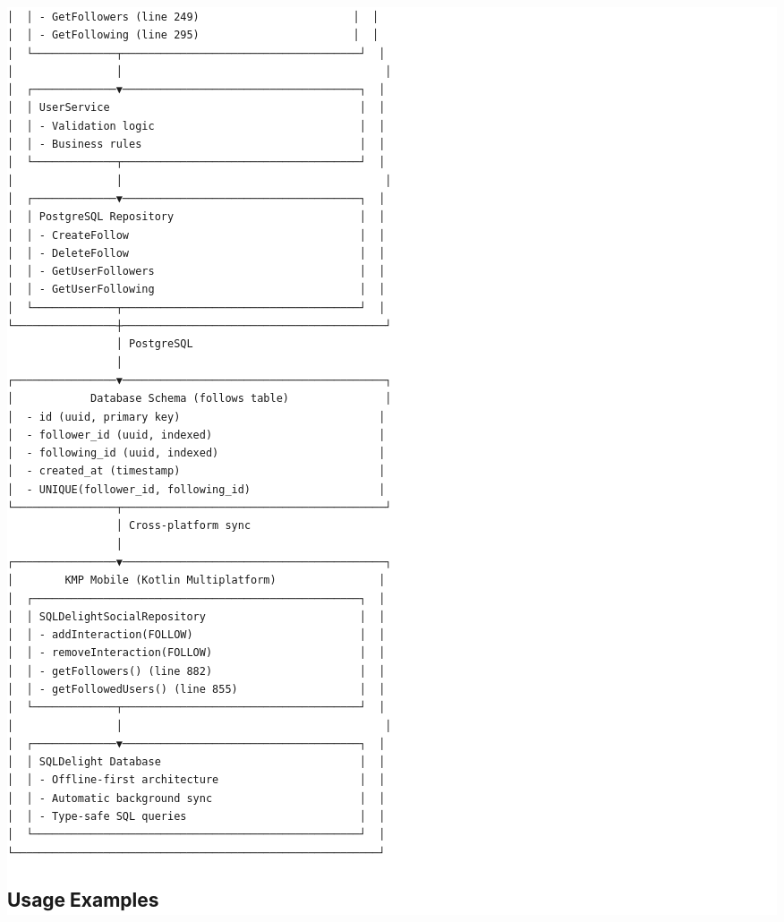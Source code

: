 ```
│  │ - GetFollowers (line 249)                        │  │
│  │ - GetFollowing (line 295)                        │  │
│  └─────────────┬─────────────────────────────────────┘  │
│                │                                         │
│  ┌─────────────▼─────────────────────────────────────┐  │
│  │ UserService                                       │  │
│  │ - Validation logic                                │  │
│  │ - Business rules                                  │  │
│  └─────────────┬─────────────────────────────────────┘  │
│                │                                         │
│  ┌─────────────▼─────────────────────────────────────┐  │
│  │ PostgreSQL Repository                             │  │
│  │ - CreateFollow                                    │  │
│  │ - DeleteFollow                                    │  │
│  │ - GetUserFollowers                                │  │
│  │ - GetUserFollowing                                │  │
│  └─────────────┬─────────────────────────────────────┘  │
└────────────────┼─────────────────────────────────────────┘
                 │ PostgreSQL
                 │
┌────────────────▼─────────────────────────────────────────┐
│            Database Schema (follows table)               │
│  - id (uuid, primary key)                               │
│  - follower_id (uuid, indexed)                          │
│  - following_id (uuid, indexed)                         │
│  - created_at (timestamp)                               │
│  - UNIQUE(follower_id, following_id)                    │
└────────────────┬─────────────────────────────────────────┘
                 │ Cross-platform sync
                 │
┌────────────────▼─────────────────────────────────────────┐
│        KMP Mobile (Kotlin Multiplatform)                │
│  ┌───────────────────────────────────────────────────┐  │
│  │ SQLDelightSocialRepository                        │  │
│  │ - addInteraction(FOLLOW)                          │  │
│  │ - removeInteraction(FOLLOW)                       │  │
│  │ - getFollowers() (line 882)                       │  │
│  │ - getFollowedUsers() (line 855)                   │  │
│  └─────────────┬─────────────────────────────────────┘  │
│                │                                         │
│  ┌─────────────▼─────────────────────────────────────┐  │
│  │ SQLDelight Database                               │  │
│  │ - Offline-first architecture                      │  │
│  │ - Automatic background sync                       │  │
│  │ - Type-safe SQL queries                           │  │
│  └───────────────────────────────────────────────────┘  │
└─────────────────────────────────────────────────────────┘
```

## Usage Examples
